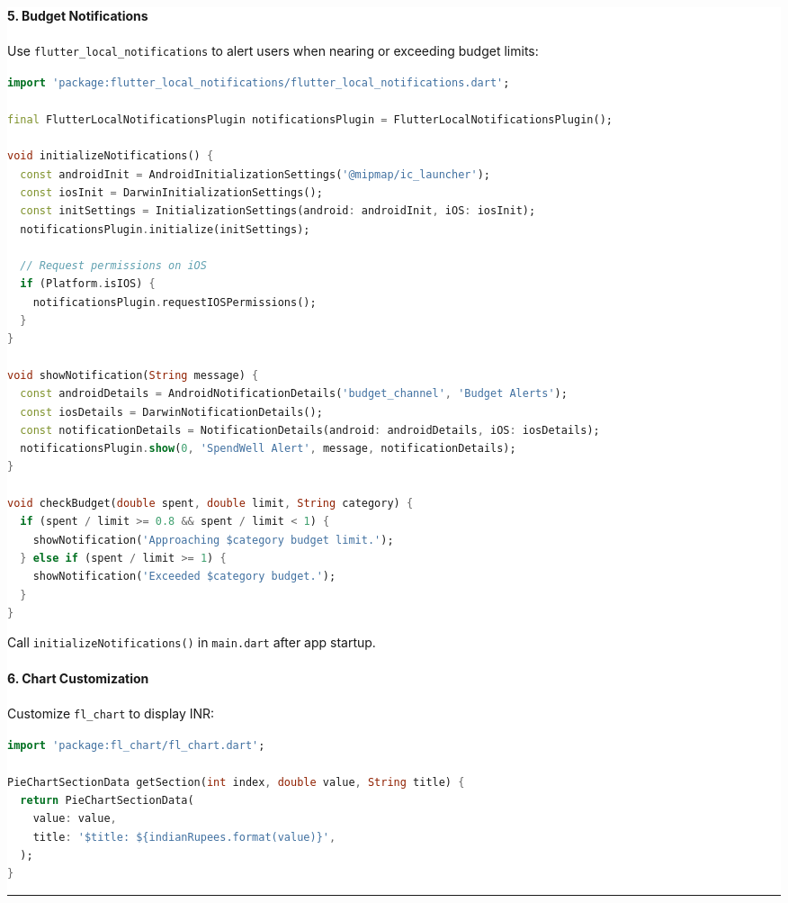 #### 5. Budget Notifications
Use `flutter_local_notifications` to alert users when nearing or exceeding budget limits:

```dart
import 'package:flutter_local_notifications/flutter_local_notifications.dart';

final FlutterLocalNotificationsPlugin notificationsPlugin = FlutterLocalNotificationsPlugin();

void initializeNotifications() {
  const androidInit = AndroidInitializationSettings('@mipmap/ic_launcher');
  const iosInit = DarwinInitializationSettings();
  const initSettings = InitializationSettings(android: androidInit, iOS: iosInit);
  notificationsPlugin.initialize(initSettings);
  
  // Request permissions on iOS
  if (Platform.isIOS) {
    notificationsPlugin.requestIOSPermissions();
  }
}

void showNotification(String message) {
  const androidDetails = AndroidNotificationDetails('budget_channel', 'Budget Alerts');
  const iosDetails = DarwinNotificationDetails();
  const notificationDetails = NotificationDetails(android: androidDetails, iOS: iosDetails);
  notificationsPlugin.show(0, 'SpendWell Alert', message, notificationDetails);
}

void checkBudget(double spent, double limit, String category) {
  if (spent / limit >= 0.8 && spent / limit < 1) {
    showNotification('Approaching $category budget limit.');
  } else if (spent / limit >= 1) {
    showNotification('Exceeded $category budget.');
  }
}
```

Call `initializeNotifications()` in `main.dart` after app startup.

#### 6. Chart Customization
Customize `fl_chart` to display INR:

```dart
import 'package:fl_chart/fl_chart.dart';

PieChartSectionData getSection(int index, double value, String title) {
  return PieChartSectionData(
    value: value,
    title: '$title: ${indianRupees.format(value)}',
  );
}
```

---
